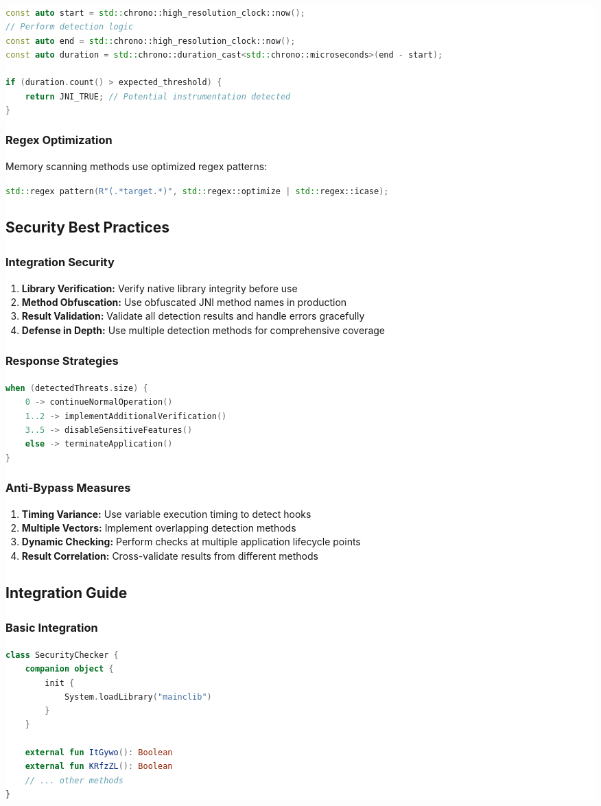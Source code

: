 ```cpp
const auto start = std::chrono::high_resolution_clock::now();
// Perform detection logic
const auto end = std::chrono::high_resolution_clock::now();
const auto duration = std::chrono::duration_cast<std::chrono::microseconds>(end - start);

if (duration.count() > expected_threshold) {
    return JNI_TRUE; // Potential instrumentation detected
}
```

### Regex Optimization

Memory scanning methods use optimized regex patterns:

```cpp
std::regex pattern(R"(.*target.*)", std::regex::optimize | std::regex::icase);
```

## Security Best Practices

### Integration Security

1. **Library Verification:** Verify native library integrity before use
2. **Method Obfuscation:** Use obfuscated JNI method names in production
3. **Result Validation:** Validate all detection results and handle errors gracefully
4. **Defense in Depth:** Use multiple detection methods for comprehensive coverage

### Response Strategies

```kotlin
when (detectedThreats.size) {
    0 -> continueNormalOperation()
    1..2 -> implementAdditionalVerification()
    3..5 -> disableSensitiveFeatures()
    else -> terminateApplication()
}
```

### Anti-Bypass Measures

1. **Timing Variance:** Use variable execution timing to detect hooks
2. **Multiple Vectors:** Implement overlapping detection methods
3. **Dynamic Checking:** Perform checks at multiple application lifecycle points
4. **Result Correlation:** Cross-validate results from different methods

## Integration Guide

### Basic Integration

```kotlin
class SecurityChecker {
    companion object {
        init {
            System.loadLibrary("mainclib")
        }
    }
    
    external fun ItGywo(): Boolean
    external fun KRfzZL(): Boolean
    // ... other methods
}
```
